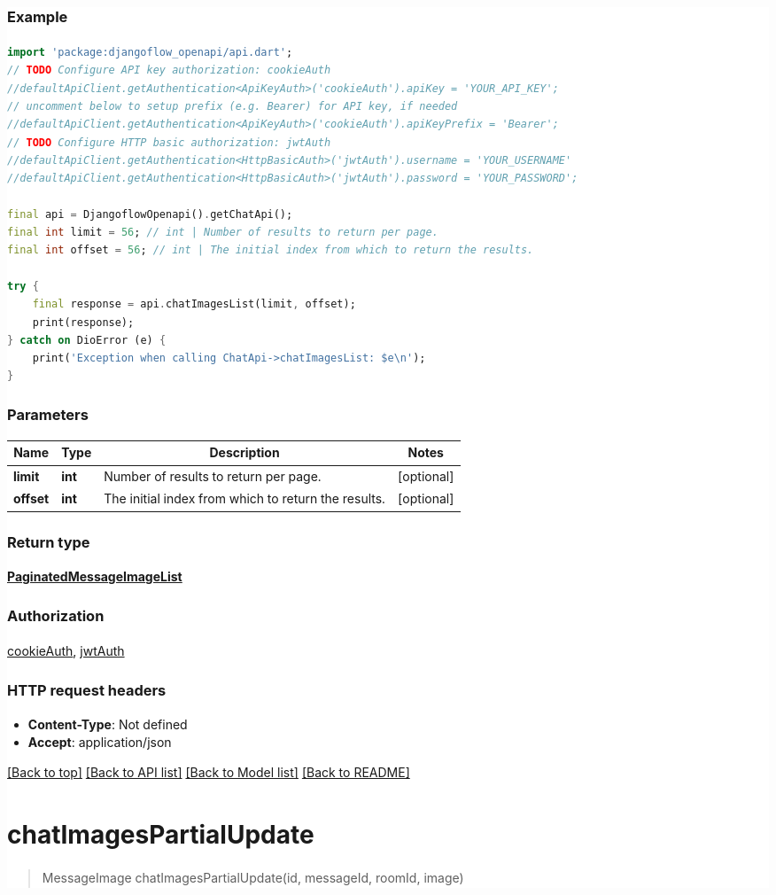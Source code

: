 

### Example
```dart
import 'package:djangoflow_openapi/api.dart';
// TODO Configure API key authorization: cookieAuth
//defaultApiClient.getAuthentication<ApiKeyAuth>('cookieAuth').apiKey = 'YOUR_API_KEY';
// uncomment below to setup prefix (e.g. Bearer) for API key, if needed
//defaultApiClient.getAuthentication<ApiKeyAuth>('cookieAuth').apiKeyPrefix = 'Bearer';
// TODO Configure HTTP basic authorization: jwtAuth
//defaultApiClient.getAuthentication<HttpBasicAuth>('jwtAuth').username = 'YOUR_USERNAME'
//defaultApiClient.getAuthentication<HttpBasicAuth>('jwtAuth').password = 'YOUR_PASSWORD';

final api = DjangoflowOpenapi().getChatApi();
final int limit = 56; // int | Number of results to return per page.
final int offset = 56; // int | The initial index from which to return the results.

try {
    final response = api.chatImagesList(limit, offset);
    print(response);
} catch on DioError (e) {
    print('Exception when calling ChatApi->chatImagesList: $e\n');
}
```

### Parameters

Name | Type | Description  | Notes
------------- | ------------- | ------------- | -------------
 **limit** | **int**| Number of results to return per page. | [optional] 
 **offset** | **int**| The initial index from which to return the results. | [optional] 

### Return type

[**PaginatedMessageImageList**](PaginatedMessageImageList.md)

### Authorization

[cookieAuth](../README.md#cookieAuth), [jwtAuth](../README.md#jwtAuth)

### HTTP request headers

 - **Content-Type**: Not defined
 - **Accept**: application/json

[[Back to top]](#) [[Back to API list]](../README.md#documentation-for-api-endpoints) [[Back to Model list]](../README.md#documentation-for-models) [[Back to README]](../README.md)

# **chatImagesPartialUpdate**
> MessageImage chatImagesPartialUpdate(id, messageId, roomId, image)


